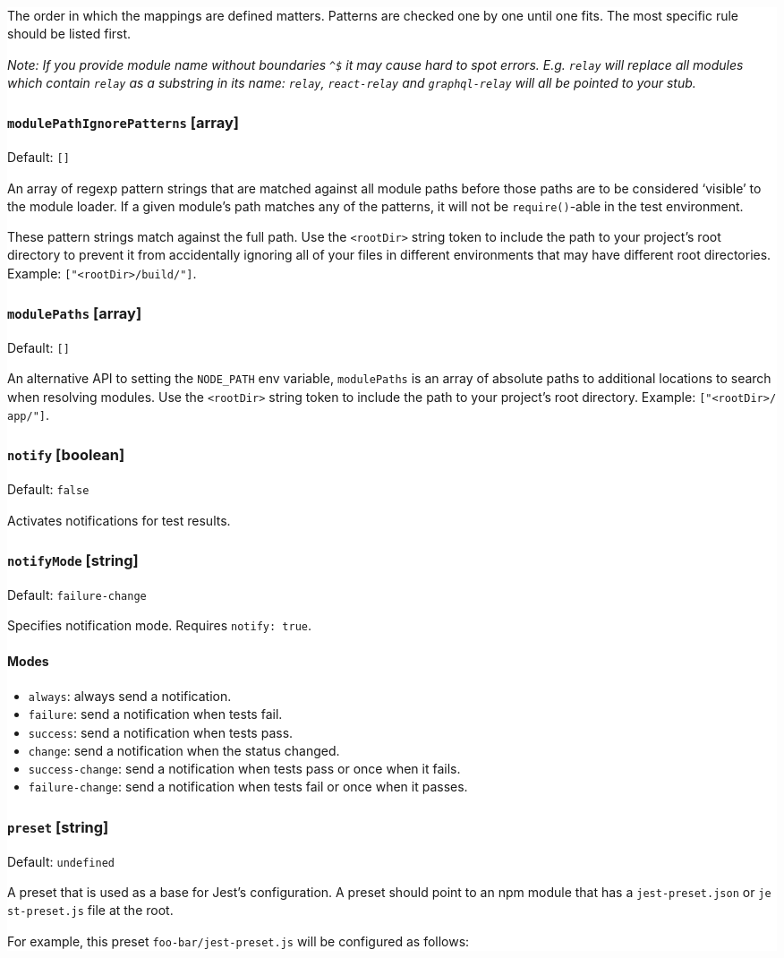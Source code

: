 The order in which the mappings are defined matters. Patterns are checked one by one until one fits. The most specific rule should be listed first.

_Note: If you provide module name without boundaries `^$` it may cause hard to spot errors. E.g. `relay` will replace all modules which contain `relay` as a substring in its name: `relay`, `react-relay` and `graphql-relay` will all be pointed to your stub._

### `modulePathIgnorePatterns` \[array\]

Default: `[]`

An array of regexp pattern strings that are matched against all module paths before those paths are to be considered ‘visible’ to the module loader. If a given module’s path matches any of the patterns, it will not be `require()`-able in the test environment.

These pattern strings match against the full path. Use the `<rootDir>` string token to include the path to your project’s root directory to prevent it from accidentally ignoring all of your files in different environments that may have different root directories. Example: `["<rootDir>/build/"]`.

### `modulePaths` \[array\]

Default: `[]`

An alternative API to setting the `NODE_PATH` env variable, `modulePaths` is an array of absolute paths to additional locations to search when resolving modules. Use the `<rootDir>` string token to include the path to your project’s root directory. Example: `["<rootDir>/app/"]`.

### `notify` \[boolean\]

Default: `false`

Activates notifications for test results.

### `notifyMode` \[string\]

Default: `failure-change`

Specifies notification mode. Requires `notify: true`.

#### Modes

- `always`: always send a notification.
- `failure`: send a notification when tests fail.
- `success`: send a notification when tests pass.
- `change`: send a notification when the status changed.
- `success-change`: send a notification when tests pass or once when it fails.
- `failure-change`: send a notification when tests fail or once when it passes.

### `preset` \[string\]

Default: `undefined`

A preset that is used as a base for Jest’s configuration. A preset should point to an npm module that has a `jest-preset.json` or `jest-preset.js` file at the root.

For example, this preset `foo-bar/jest-preset.js` will be configured as follows:
